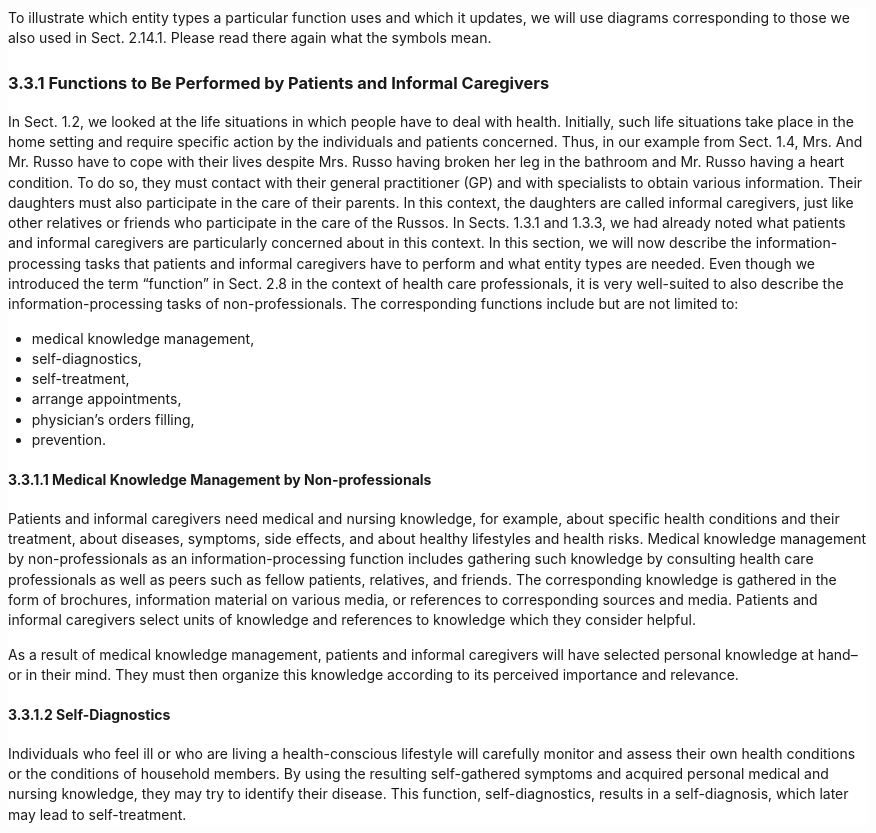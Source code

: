 To illustrate which entity types a particular function uses and which it updates, we will use diagrams corresponding to those we also used in Sect. 2.​14.​1. Please read there again what the symbols mean.

### 3.3.1 Functions to Be Performed by Patients and Informal Caregivers
In Sect. 1.​2, we looked at the life situations in which people have to deal with health.
Initially, such life situations take place in the home setting and require specific action by the individuals and patients concerned.
Thus, in our example from Sect. 1.​4, Mrs. And Mr. Russo have to cope with their lives despite Mrs. Russo having broken her leg in the bathroom and Mr. Russo having a heart condition.
To do so, they must contact with their general practitioner (GP) and with specialists to obtain various information.
Their daughters must also participate in the care of their parents.
In this context, the daughters are called informal caregivers, just like other relatives or friends who participate in the care of the Russos.
In Sects. 1.​3.​1 and 1.​3.​3, we had already noted what patients and informal caregivers are particularly concerned about in this context.
In this section, we will now describe the information-processing tasks that patients and informal caregivers have to perform and what entity types are needed.
Even though we introduced the term “function” in Sect. 2.​8 in the context of health care professionals, it is very well-suited to also describe the information-processing tasks of non-professionals.
The corresponding functions include but are not limited to:
- medical knowledge management,
- self-diagnostics,
- self-treatment,
- arrange appointments,
- physician’s orders filling,
- prevention.

#### 3.3.1.1 Medical Knowledge Management by Non-professionals
Patients and informal caregivers need medical and nursing knowledge, for example, about specific health conditions and their treatment, about diseases, symptoms, side effects, and about healthy lifestyles and health risks.
Medical knowledge management by non-professionals as an information-processing function includes gathering such knowledge by consulting health care professionals as well as peers such as fellow patients, relatives, and friends. The corresponding knowledge is gathered in the form of brochures, information material on various media, or references to corresponding sources and media.
Patients and informal caregivers select units of knowledge and references to knowledge which they consider helpful.

As a result of medical knowledge management, patients and informal caregivers will have selected personal knowledge at hand–or in their mind.
They must then organize this knowledge according to its perceived importance and relevance.

#### 3.3.1.2 Self-Diagnostics
Individuals who feel ill or who are living a health-conscious lifestyle will carefully monitor and assess their own health conditions or the conditions of household members.
By using the resulting self-gathered symptoms and acquired personal medical and nursing knowledge, they may try to identify their disease.
This function, self-diagnostics, results in a self-diagnosis, which later may lead to self-treatment.
